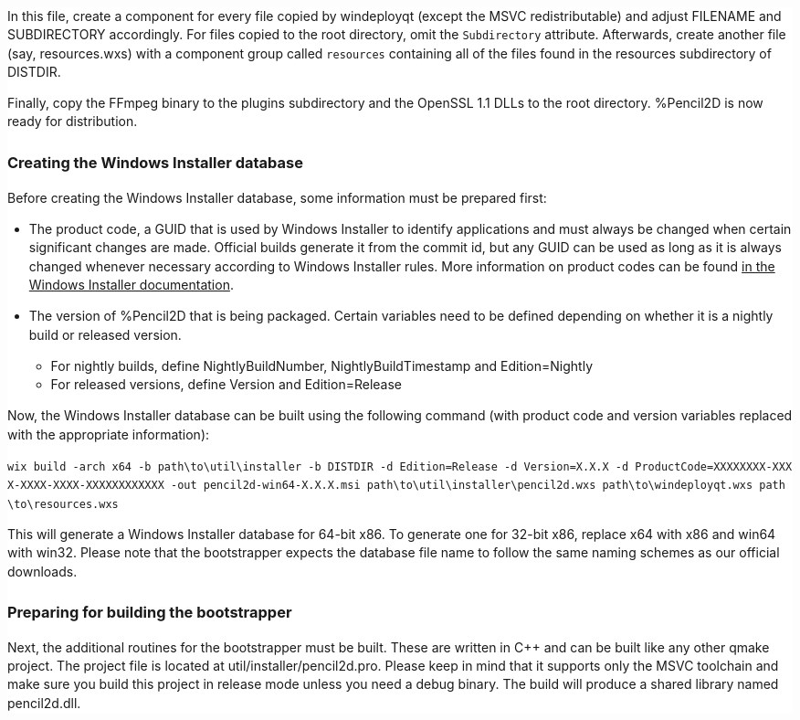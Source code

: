 In this file, create a component for every file copied by windeployqt (except the MSVC redistributable) and adjust
FILENAME and SUBDIRECTORY accordingly. For files copied to the root directory, omit the `Subdirectory` attribute.
Afterwards, create another file (say, resources.wxs) with a component group called `resources` containing all of the
files found in the resources subdirectory of DISTDIR.

Finally, copy the FFmpeg binary to the plugins subdirectory and the OpenSSL 1.1 DLLs to the root directory. %Pencil2D is
now ready for distribution.

### Creating the Windows Installer database

Before creating the Windows Installer database, some information must be prepared first:

- The product code, a GUID that is used by Windows Installer to identify applications and must always be changed when
  certain significant changes are made. Official builds generate it from the commit id, but any GUID can be used as long
  as it is always changed whenever necessary according to Windows Installer rules. More information on product codes can
  be found [in the Windows Installer documentation](https://learn.microsoft.com/en-us/windows/win32/msi/product-codes).
- The version of %Pencil2D that is being packaged. Certain variables need to be defined depending on whether it is a
  nightly build or released version.

  - For nightly builds, define NightlyBuildNumber, NightlyBuildTimestamp and Edition=Nightly
  - For released versions, define Version and Edition=Release

Now, the Windows Installer database can be built using the following command (with product code and version variables
replaced with the appropriate information):

    wix build -arch x64 -b path\to\util\installer -b DISTDIR -d Edition=Release -d Version=X.X.X -d ProductCode=XXXXXXXX-XXXX-XXXX-XXXX-XXXXXXXXXXXX -out pencil2d-win64-X.X.X.msi path\to\util\installer\pencil2d.wxs path\to\windeployqt.wxs path\to\resources.wxs

This will generate a Windows Installer database for 64-bit x86. To generate one for 32-bit x86, replace x64 with x86 and
win64 with win32. Please note that the bootstrapper expects the database file name to follow the same naming schemes as
our official downloads.

### Preparing for building the bootstrapper

Next, the additional routines for the bootstrapper must be built. These are written in C++ and can be built like any
other qmake project. The project file is located at util/installer/pencil2d.pro. Please keep in mind that it supports
only the MSVC toolchain and make sure you build this project in release mode unless you need a debug binary. The build
will produce a shared library named pencil2d.dll.
